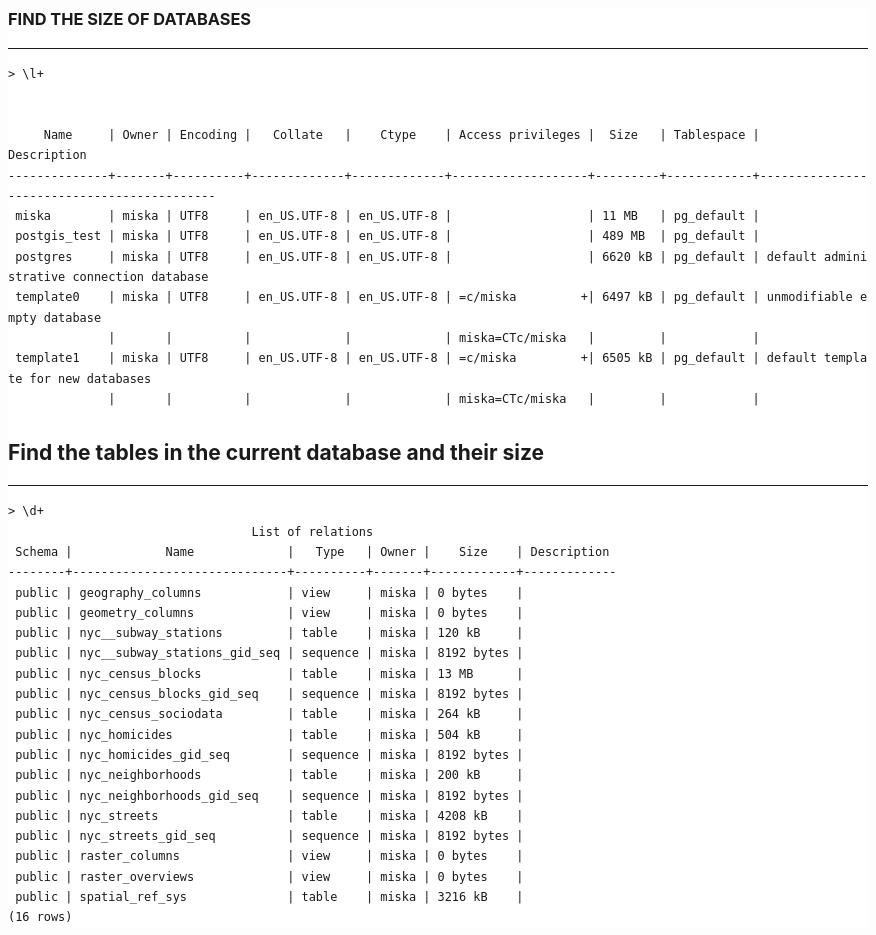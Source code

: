 
### FIND THE SIZE OF DATABASES
------------------------------

    > \l+


         Name     | Owner | Encoding |   Collate   |    Ctype    | Access privileges |  Size   | Tablespace |                Description                 
    --------------+-------+----------+-------------+-------------+-------------------+---------+------------+--------------------------------------------
     miska        | miska | UTF8     | en_US.UTF-8 | en_US.UTF-8 |                   | 11 MB   | pg_default | 
     postgis_test | miska | UTF8     | en_US.UTF-8 | en_US.UTF-8 |                   | 489 MB  | pg_default | 
     postgres     | miska | UTF8     | en_US.UTF-8 | en_US.UTF-8 |                   | 6620 kB | pg_default | default administrative connection database
     template0    | miska | UTF8     | en_US.UTF-8 | en_US.UTF-8 | =c/miska         +| 6497 kB | pg_default | unmodifiable empty database
                  |       |          |             |             | miska=CTc/miska   |         |            | 
     template1    | miska | UTF8     | en_US.UTF-8 | en_US.UTF-8 | =c/miska         +| 6505 kB | pg_default | default template for new databases
                  |       |          |             |             | miska=CTc/miska   |         |            | 


## Find the tables in the current database and their size
------------------------------

    > \d+
                                      List of relations
     Schema |             Name             |   Type   | Owner |    Size    | Description 
    --------+------------------------------+----------+-------+------------+-------------
     public | geography_columns            | view     | miska | 0 bytes    | 
     public | geometry_columns             | view     | miska | 0 bytes    | 
     public | nyc__subway_stations         | table    | miska | 120 kB     | 
     public | nyc__subway_stations_gid_seq | sequence | miska | 8192 bytes | 
     public | nyc_census_blocks            | table    | miska | 13 MB      | 
     public | nyc_census_blocks_gid_seq    | sequence | miska | 8192 bytes | 
     public | nyc_census_sociodata         | table    | miska | 264 kB     | 
     public | nyc_homicides                | table    | miska | 504 kB     | 
     public | nyc_homicides_gid_seq        | sequence | miska | 8192 bytes | 
     public | nyc_neighborhoods            | table    | miska | 200 kB     | 
     public | nyc_neighborhoods_gid_seq    | sequence | miska | 8192 bytes | 
     public | nyc_streets                  | table    | miska | 4208 kB    | 
     public | nyc_streets_gid_seq          | sequence | miska | 8192 bytes | 
     public | raster_columns               | view     | miska | 0 bytes    | 
     public | raster_overviews             | view     | miska | 0 bytes    | 
     public | spatial_ref_sys              | table    | miska | 3216 kB    | 
    (16 rows)





